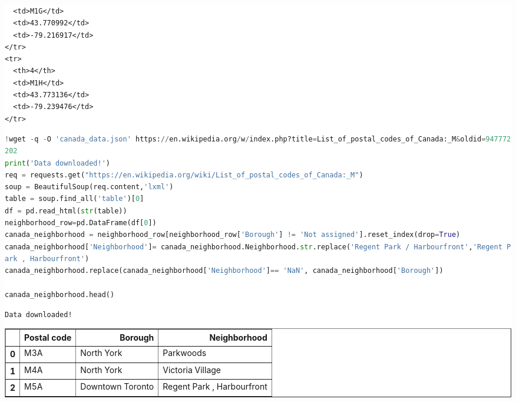       <td>M1G</td>
      <td>43.770992</td>
      <td>-79.216917</td>
    </tr>
    <tr>
      <th>4</th>
      <td>M1H</td>
      <td>43.773136</td>
      <td>-79.239476</td>
    </tr>
  </tbody>
</table>
</div>




```python
!wget -q -O 'canada_data.json' https://en.wikipedia.org/w/index.php?title=List_of_postal_codes_of_Canada:_M&oldid=947772202
print('Data downloaded!')
req = requests.get("https://en.wikipedia.org/wiki/List_of_postal_codes_of_Canada:_M")
soup = BeautifulSoup(req.content,'lxml')
table = soup.find_all('table')[0]
df = pd.read_html(str(table))
neighborhood_row=pd.DataFrame(df[0])
canada_neighborhood = neighborhood_row[neighborhood_row['Borough'] != 'Not assigned'].reset_index(drop=True)
canada_neighborhood['Neighborhood']= canada_neighborhood.Neighborhood.str.replace('Regent Park / Harbourfront','Regent Park , Harbourfront')
canada_neighborhood.replace(canada_neighborhood['Neighborhood']== 'NaN', canada_neighborhood['Borough'])

canada_neighborhood.head()
```

    Data downloaded!


<table border="1" class="dataframe">
  <thead>
    <tr style="text-align: right;">
      <th></th>
      <th>Postal code</th>
      <th>Borough</th>
      <th>Neighborhood</th>
    </tr>
  </thead>
  <tbody>
    <tr>
      <th>0</th>
      <td>M3A</td>
      <td>North York</td>
      <td>Parkwoods</td>
    </tr>
    <tr>
      <th>1</th>
      <td>M4A</td>
      <td>North York</td>
      <td>Victoria Village</td>
    </tr>
    <tr>
      <th>2</th>
      <td>M5A</td>
      <td>Downtown Toronto</td>
      <td>Regent Park , Harbourfront</td>
    </tr>
